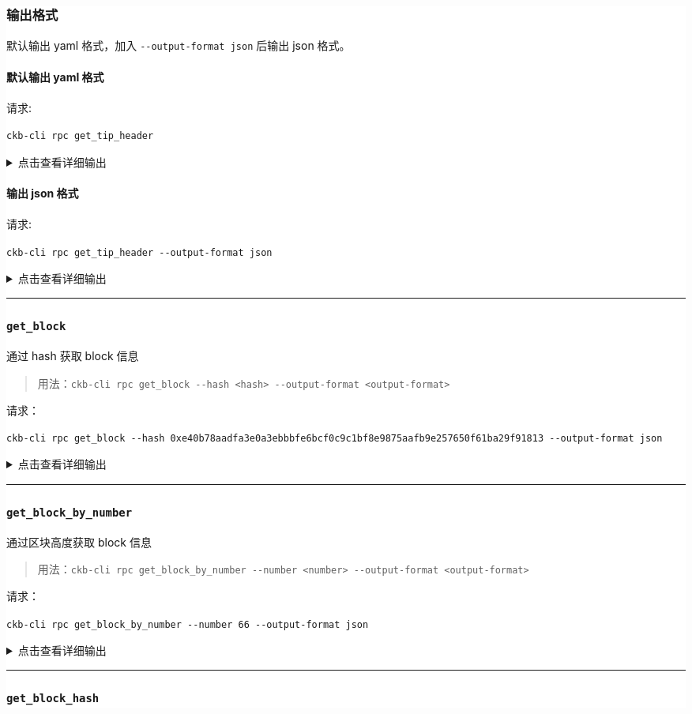 
### 输出格式

默认输出 yaml 格式，加入 `--output-format json` 后输出 json 格式。

#### 默认输出 yaml 格式

请求:
```
ckb-cli rpc get_tip_header
```

<details><summary>点击查看详细输出</summary></details>

#### 输出 json 格式

请求:
```
ckb-cli rpc get_tip_header --output-format json
```

<details><summary>点击查看详细输出</summary></details>

---

### `get_block`

通过 hash 获取 block 信息

> 用法：`ckb-cli rpc get_block --hash <hash> --output-format <output-format>`

请求：
```
ckb-cli rpc get_block --hash 0xe40b78aadfa3e0a3ebbbfe6bcf0c9c1bf8e9875aafb9e257650f61ba29f91813 --output-format json
```

<details><summary>点击查看详细输出</summary></details>

---

### `get_block_by_number`

通过区块高度获取 block 信息

> 用法：`ckb-cli rpc get_block_by_number --number <number> --output-format <output-format>`


请求：
```
ckb-cli rpc get_block_by_number --number 66 --output-format json
```

<details><summary>点击查看详细输出</summary></details>

---


### `get_block_hash`
